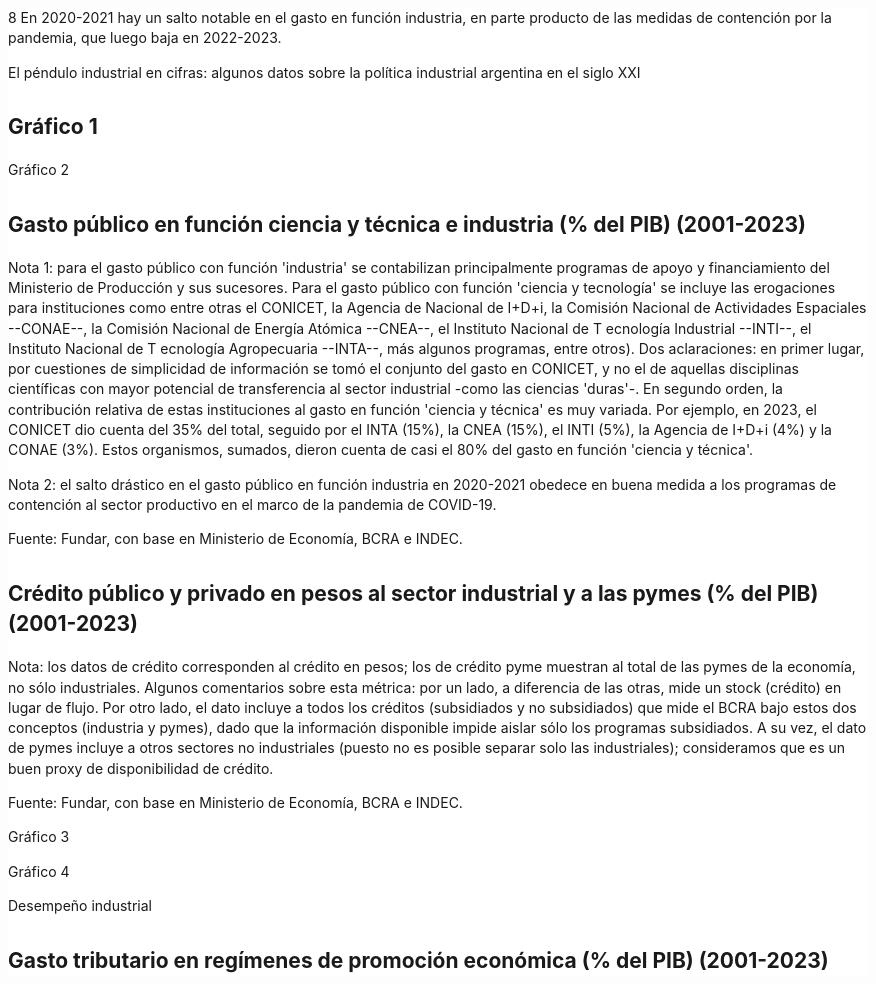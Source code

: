 8 En 2020-2021 hay un salto notable en el gasto en función industria, en parte producto de las medidas de contención por la pandemia, que luego baja en 2022-2023.

El péndulo industrial en cifras: algunos datos sobre la política industrial argentina en el siglo XXI

## Gráfico 1

Gráfico 2

## Gasto público en función ciencia y técnica e industria (% del PIB) (2001-2023)



Nota 1: para el gasto público con función 'industria' se contabilizan principalmente programas de apoyo y financiamiento del Ministerio de Producción y sus sucesores. Para el gasto público con función 'ciencia y tecnología' se  incluye las erogaciones para instituciones como entre otras el CONICET, la Agencia de Nacional de I+D+i, la Comisión Nacional de Actividades Espaciales --CONAE--, la Comisión Nacional de Energía Atómica --CNEA--, el Instituto Nacional de T ecnología Industrial --INTI--, el Instituto Nacional de T ecnología Agropecuaria --INTA--, más algunos programas, entre otros). Dos aclaraciones: en primer lugar, por cuestiones de simplicidad de información se tomó el conjunto del gasto en CONICET, y no el de aquellas disciplinas científicas con mayor potencial de transferencia al sector industrial -como las ciencias 'duras'-. En segundo orden, la contribución relativa de estas instituciones al gasto en función 'ciencia y técnica' es muy variada. Por ejemplo, en 2023, el CONICET dio cuenta del 35% del total, seguido por el INTA (15%), la CNEA (15%), el INTI (5%), la Agencia de I+D+i (4%) y la CONAE (3%). Estos organismos, sumados, dieron cuenta de casi el 80% del gasto en función 'ciencia y técnica'.

Nota 2: el salto drástico en el gasto público en función industria en 2020-2021 obedece en buena medida a los programas de contención al sector productivo en el marco de la pandemia de COVID-19.

Fuente: Fundar, con base en Ministerio de Economía, BCRA e INDEC.

## Crédito público y privado en pesos al sector industrial y a las pymes (% del PIB) (2001-2023)



Nota: los datos de crédito corresponden al crédito en pesos; los de crédito pyme muestran al total de las pymes de la economía, no sólo industriales. Algunos comentarios sobre esta métrica: por un lado, a diferencia de las otras, mide un stock (crédito) en lugar de flujo. Por otro lado, el dato incluye a todos los créditos (subsidiados y no subsidiados) que mide el BCRA bajo estos dos conceptos (industria y pymes), dado que la información disponible impide aislar sólo los programas subsidiados. A su vez, el dato de pymes incluye a otros sectores no industriales (puesto no es posible separar solo las industriales); consideramos que es un buen proxy de disponibilidad de crédito.

Fuente: Fundar, con base en Ministerio de Economía, BCRA e INDEC.

Gráfico 3

Gráfico 4

Desempeño industrial

## Gasto tributario en regímenes de promoción económica (% del PIB) (2001-2023)
